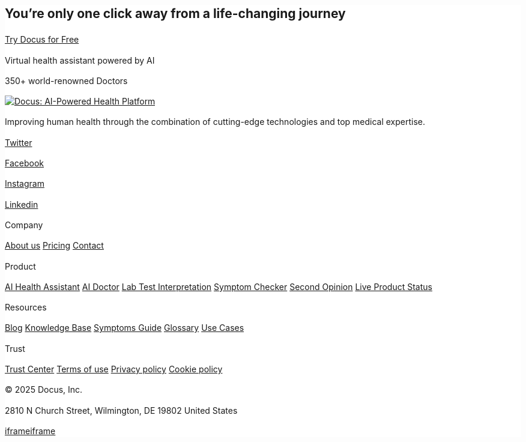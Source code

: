 ## You’re only one click away from a life-changing journey

[Try Docus for Free](https://my.docus.ai/auth/signup)

Virtual health assistant powered by AI

350+ world-renowned Doctors

[![Docus: AI-Powered Health Platform](https://docus.ai/docus-dark-logo.svg)](https://docus.ai/)

Improving human health through the combination of cutting-edge technologies and top medical expertise.

[Twitter](https://twitter.com/docus_ai)

[Facebook](https://www.facebook.com/docusai)

[Instagram](https://www.instagram.com/docus.ai/)

[Linkedin](https://www.linkedin.com/company/docusai/)

Company

[About us](https://docus.ai/about-us) [Pricing](https://docus.ai/pricing) [Contact](https://docus.ai/contact)

Product

[AI Health Assistant](https://docus.ai/ai-health-assistant) [AI Doctor](https://docus.ai/ai-doctor) [Lab Test Interpretation](https://docus.ai/lab-test-interpretation) [Symptom Checker](https://docus.ai/symptom-checker) [Second Opinion](https://docus.ai/second-opinion) [Live Product Status](https://docus.statuspage.io/)

Resources

[Blog](https://docus.ai/blog) [Knowledge Base](https://docus.ai/knowledge-base) [Symptoms Guide](https://docus.ai/symptoms-guide) [Glossary](https://docus.ai/glossary) [Use Cases](https://docus.ai/use-cases)

Trust

[Trust Center](https://trust.docus.ai/) [Terms of use](https://docus.ai/terms-of-use) [Privacy policy](https://docus.ai/privacy-policy) [Cookie policy](https://docus.ai/cookie-policy)

© 2025 Docus, Inc.

2810 N Church Street, Wilmington, DE 19802 United States

[iframe](https://td.doubleclick.net/td/ga/rul?tid=G-C1NR4HEC74&gacid=172196560.1741385297&gtm=45je5362v874030715z8849365654za200zb849365654&dma=0&gcs=G1--&gcd=13l3l3R3l5l1&npa=0&pscdl=noapi&aip=1&fledge=1&frm=0&tag_exp=102067808~102482433~102539968~102587591~102640600~102717422~102788824~102814059~102825837&z=336478191)[iframe](https://td.doubleclick.net/td/rul/11076298198?random=1741385297373&cv=11&fst=1741385297373&fmt=3&bg=ffffff&guid=ON&async=1&gtm=45je5362v874030715z8849365654za200zb849365654&gcd=13l3l3R3l5l1&dma=0&tag_exp=102067808~102482433~102539968~102587591~102640600~102717422~102788824~102814059~102825837&u_w=1280&u_h=1024&url=https%3A%2F%2Fdocus.ai%2Fsymptoms-guide%2Fhepatitis&hn=www.googleadservices.com&frm=0&tiba=Hepatitis%3A%20Types%2C%20Causes%2C%20and%20Effective%20Treatment%20Options&npa=0&pscdl=noapi&auid=1449398451.1741385297&uaa=&uab=&uafvl=&uamb=0&uam=&uap=&uapv=&uaw=0&fledge=1&data=event%3Dgtag.config)